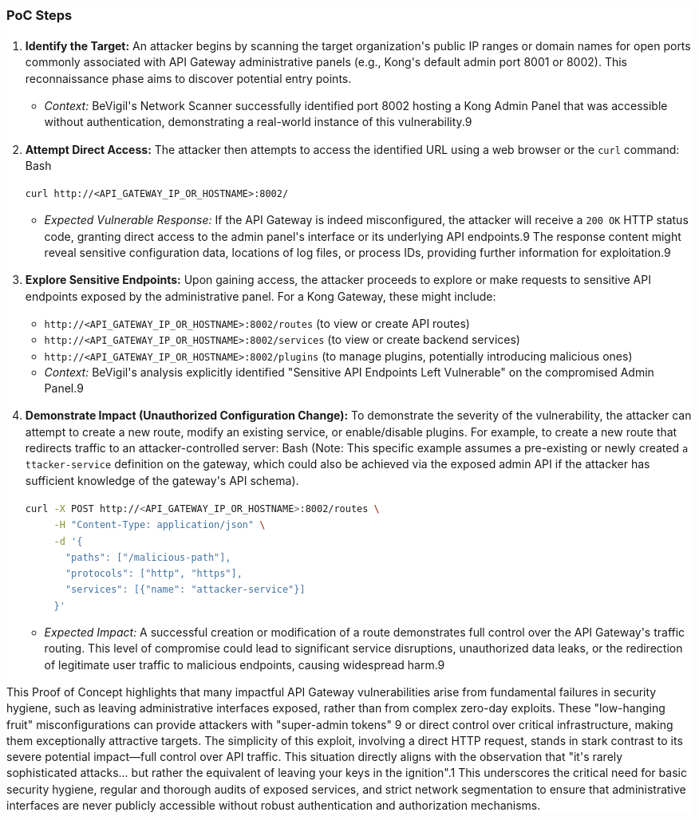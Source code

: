 ### PoC Steps

1. **Identify the Target:** An attacker begins by scanning the target organization's public IP ranges or domain names for open ports commonly associated with API Gateway administrative panels (e.g., Kong's default admin port 8001 or 8002). This reconnaissance phase aims to discover potential entry points.
    - *Context:* BeVigil's Network Scanner successfully identified port 8002 hosting a Kong Admin Panel that was accessible without authentication, demonstrating a real-world instance of this vulnerability.9
2. **Attempt Direct Access:** The attacker then attempts to access the identified URL using a web browser or the `curl` command:
Bash
    
    `curl http://<API_GATEWAY_IP_OR_HOSTNAME>:8002/`
    
    - *Expected Vulnerable Response:* If the API Gateway is indeed misconfigured, the attacker will receive a `200 OK` HTTP status code, granting direct access to the admin panel's interface or its underlying API endpoints.9 The response content might reveal sensitive configuration data, locations of log files, or process IDs, providing further information for exploitation.9
3. **Explore Sensitive Endpoints:** Upon gaining access, the attacker proceeds to explore or make requests to sensitive API endpoints exposed by the administrative panel. For a Kong Gateway, these might include:
    - `http://<API_GATEWAY_IP_OR_HOSTNAME>:8002/routes` (to view or create API routes)
    - `http://<API_GATEWAY_IP_OR_HOSTNAME>:8002/services` (to view or create backend services)
    - `http://<API_GATEWAY_IP_OR_HOSTNAME>:8002/plugins` (to manage plugins, potentially introducing malicious ones)
    - *Context:* BeVigil's analysis explicitly identified "Sensitive API Endpoints Left Vulnerable" on the compromised Admin Panel.9
4. **Demonstrate Impact (Unauthorized Configuration Change):** To demonstrate the severity of the vulnerability, the attacker can attempt to create a new route, modify an existing service, or enable/disable plugins. For example, to create a new route that redirects traffic to an attacker-controlled server:
Bash
(Note: This specific example assumes a pre-existing or newly created `attacker-service` definition on the gateway, which could also be achieved via the exposed admin API if the attacker has sufficient knowledge of the gateway's API schema).
    
    ```bash
    curl -X POST http://<API_GATEWAY_IP_OR_HOSTNAME>:8002/routes \
         -H "Content-Type: application/json" \
         -d '{
           "paths": ["/malicious-path"],
           "protocols": ["http", "https"],
           "services": [{"name": "attacker-service"}]
         }'
    ```
    
    - *Expected Impact:* A successful creation or modification of a route demonstrates full control over the API Gateway's traffic routing. This level of compromise could lead to significant service disruptions, unauthorized data leaks, or the redirection of legitimate user traffic to malicious endpoints, causing widespread harm.9

This Proof of Concept highlights that many impactful API Gateway vulnerabilities arise from fundamental failures in security hygiene, such as leaving administrative interfaces exposed, rather than from complex zero-day exploits. These "low-hanging fruit" misconfigurations can provide attackers with "super-admin tokens" 9 or direct control over critical infrastructure, making them exceptionally attractive targets. The simplicity of this exploit, involving a direct HTTP request, stands in stark contrast to its severe potential impact—full control over API traffic. This situation directly aligns with the observation that "it's rarely sophisticated attacks... but rather the equivalent of leaving your keys in the ignition".1 This underscores the critical need for basic security hygiene, regular and thorough audits of exposed services, and strict network segmentation to ensure that administrative interfaces are never publicly accessible without robust authentication and authorization mechanisms.

